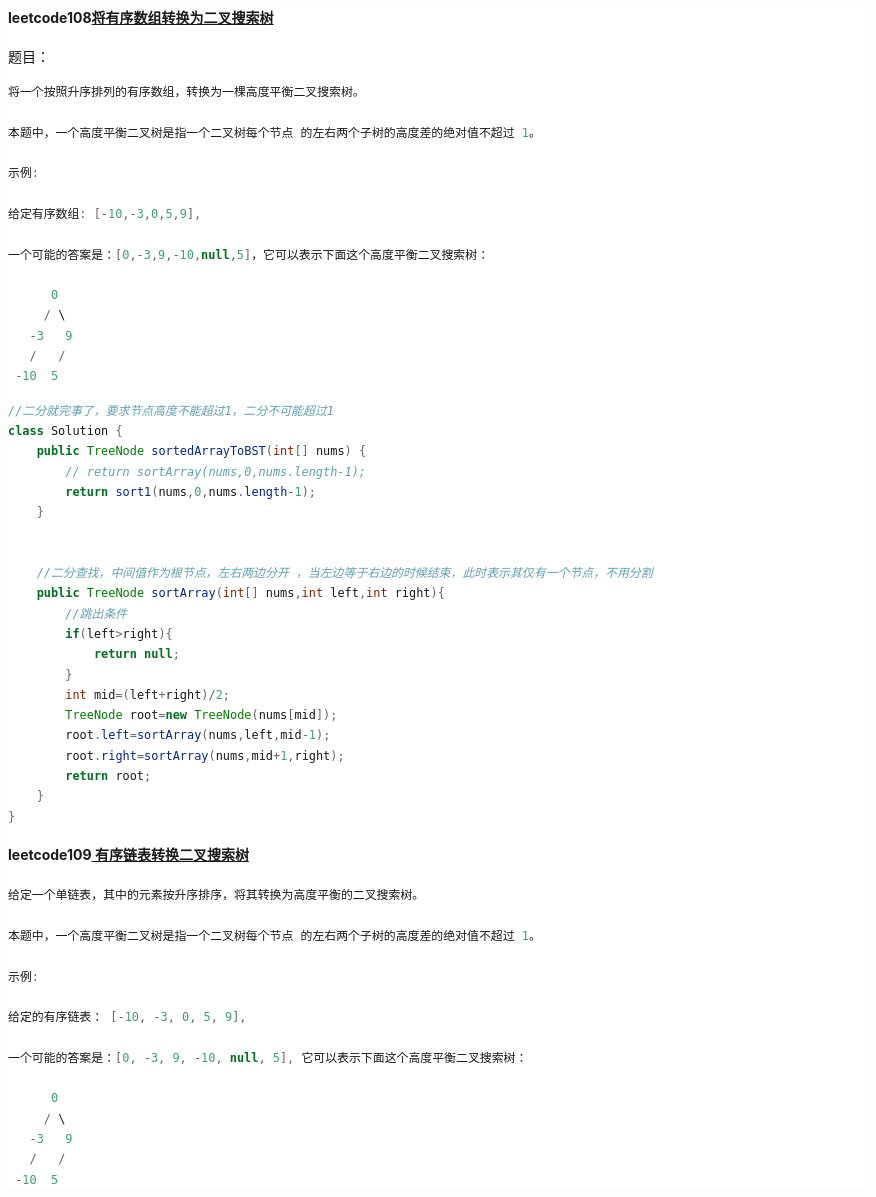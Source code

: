 #### leetcode108[将有序数组转换为二叉搜索树](https://leetcode-cn.com/problems/convert-sorted-array-to-binary-search-tree)  

题目：

```java
将一个按照升序排列的有序数组，转换为一棵高度平衡二叉搜索树。

本题中，一个高度平衡二叉树是指一个二叉树每个节点 的左右两个子树的高度差的绝对值不超过 1。

示例:

给定有序数组: [-10,-3,0,5,9],

一个可能的答案是：[0,-3,9,-10,null,5]，它可以表示下面这个高度平衡二叉搜索树：

      0
     / \
   -3   9
   /   /
 -10  5
```

```java
//二分就完事了，要求节点高度不能超过1，二分不可能超过1
class Solution {
    public TreeNode sortedArrayToBST(int[] nums) {
        // return sortArray(nums,0,nums.length-1);
        return sort1(nums,0,nums.length-1);
    }

   
    //二分查找，中间值作为根节点，左右两边分开 ，当左边等于右边的时候结束，此时表示其仅有一个节点，不用分割
    public TreeNode sortArray(int[] nums,int left,int right){
        //跳出条件
        if(left>right){
            return null;
        }
        int mid=(left+right)/2;
        TreeNode root=new TreeNode(nums[mid]);
        root.left=sortArray(nums,left,mid-1);
        root.right=sortArray(nums,mid+1,right);
        return root;
    }
}
```

#### leetcode109[ 有序链表转换二叉搜索树](https://leetcode-cn.com/problems/convert-sorted-list-to-binary-search-tree)  

```java
给定一个单链表，其中的元素按升序排序，将其转换为高度平衡的二叉搜索树。

本题中，一个高度平衡二叉树是指一个二叉树每个节点 的左右两个子树的高度差的绝对值不超过 1。

示例:

给定的有序链表： [-10, -3, 0, 5, 9],

一个可能的答案是：[0, -3, 9, -10, null, 5], 它可以表示下面这个高度平衡二叉搜索树：

      0
     / \
   -3   9
   /   /
 -10  5
```